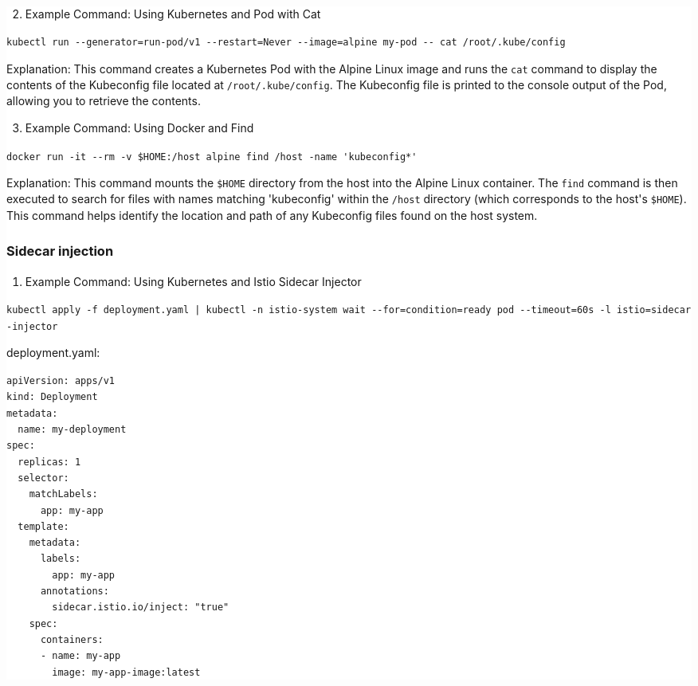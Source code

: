 2. Example Command: Using Kubernetes and Pod with Cat

```
kubectl run --generator=run-pod/v1 --restart=Never --image=alpine my-pod -- cat /root/.kube/config
```


Explanation: This command creates a Kubernetes Pod with the Alpine Linux image and runs the `cat` command to display the contents of the Kubeconfig file located at `/root/.kube/config`. The Kubeconfig file is printed to the console output of the Pod, allowing you to retrieve the contents.


3. Example Command: Using Docker and Find

```
docker run -it --rm -v $HOME:/host alpine find /host -name 'kubeconfig*'
```


Explanation: This command mounts the `$HOME` directory from the host into the Alpine Linux container. The `find` command is then executed to search for files with names matching 'kubeconfig' within the `/host` directory (which corresponds to the host's `$HOME`). This command helps identify the location and path of any Kubeconfig files found on the host system.



### Sidecar injection

1. Example Command: Using Kubernetes and Istio Sidecar Injector

```
kubectl apply -f deployment.yaml | kubectl -n istio-system wait --for=condition=ready pod --timeout=60s -l istio=sidecar-injector
```

deployment.yaml:

```
apiVersion: apps/v1
kind: Deployment
metadata:
  name: my-deployment
spec:
  replicas: 1
  selector:
    matchLabels:
      app: my-app
  template:
    metadata:
      labels:
        app: my-app
      annotations:
        sidecar.istio.io/inject: "true"
    spec:
      containers:
      - name: my-app
        image: my-app-image:latest
```
